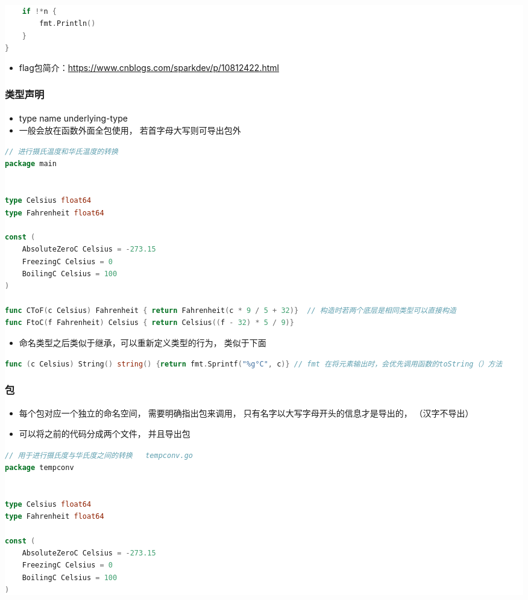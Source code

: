 ```go
	if !*n {
		fmt.Println()
	}
}


```
- flag包简介：https://www.cnblogs.com/sparkdev/p/10812422.html

### 类型声明
- type name underlying-type
- 一般会放在函数外面全包使用， 若首字母大写则可导出包外

```go
// 进行摄氏温度和华氏温度的转换
package main


type Celsius float64
type Fahrenheit float64

const (
	AbsoluteZeroC Celsius = -273.15
	FreezingC Celsius = 0
	BoilingC Celsius = 100
)

func CToF(c Celsius) Fahrenheit { return Fahrenheit(c * 9 / 5 + 32)}  // 构造时若两个底层是相同类型可以直接构造
func FtoC(f Fahrenheit) Celsius { return Celsius((f - 32) * 5 / 9)}
```


- 命名类型之后类似于继承，可以重新定义类型的行为， 类似于下面
```go
func (c Celsius) String() string() {return fmt.Sprintf("%g°C", c)} // fmt 在将元素输出时，会优先调用函数的toString（）方法
```


### 包
- 每个包对应一个独立的命名空间， 需要明确指出包来调用， 只有名字以大写字母开头的信息才是导出的， （汉字不导出）

- 可以将之前的代码分成两个文件， 并且导出包

```go
// 用于进行摄氏度与华氏度之间的转换   tempconv.go
package tempconv 


type Celsius float64
type Fahrenheit float64

const (
	AbsoluteZeroC Celsius = -273.15
	FreezingC Celsius = 0
	BoilingC Celsius = 100
)

```

